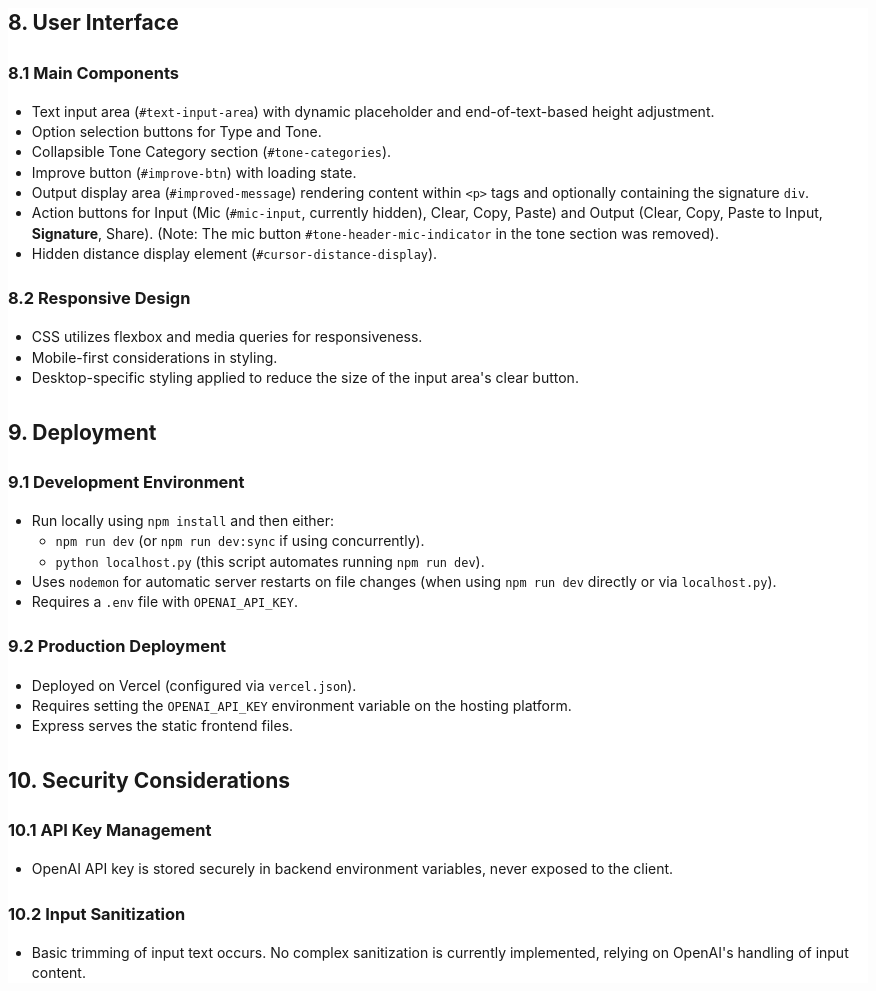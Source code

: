 ## 8. User Interface

### 8.1 Main Components

- Text input area (`#text-input-area`) with dynamic placeholder and end-of-text-based height adjustment.
- Option selection buttons for Type and Tone.
- Collapsible Tone Category section (`#tone-categories`).
- Improve button (`#improve-btn`) with loading state.
- Output display area (`#improved-message`) rendering content within `<p>` tags and optionally containing the signature `div`.
- Action buttons for Input (Mic (`#mic-input`, currently hidden), Clear, Copy, Paste) and Output (Clear, Copy, Paste to Input, **Signature**, Share). (Note: The mic button `#tone-header-mic-indicator` in the tone section was removed).
- Hidden distance display element (`#cursor-distance-display`).

### 8.2 Responsive Design

- CSS utilizes flexbox and media queries for responsiveness.
- Mobile-first considerations in styling.
- Desktop-specific styling applied to reduce the size of the input area's clear button.

## 9. Deployment

### 9.1 Development Environment

- Run locally using `npm install` and then either:
  - `npm run dev` (or `npm run dev:sync` if using concurrently).
  - `python localhost.py` (this script automates running `npm run dev`).
- Uses `nodemon` for automatic server restarts on file changes (when using `npm run dev` directly or via `localhost.py`).
- Requires a `.env` file with `OPENAI_API_KEY`.

### 9.2 Production Deployment

- Deployed on Vercel (configured via `vercel.json`).
- Requires setting the `OPENAI_API_KEY` environment variable on the hosting platform.
- Express serves the static frontend files.

## 10. Security Considerations

### 10.1 API Key Management

- OpenAI API key is stored securely in backend environment variables, never exposed to the client.

### 10.2 Input Sanitization

- Basic trimming of input text occurs. No complex sanitization is currently implemented, relying on OpenAI's handling of input content.

